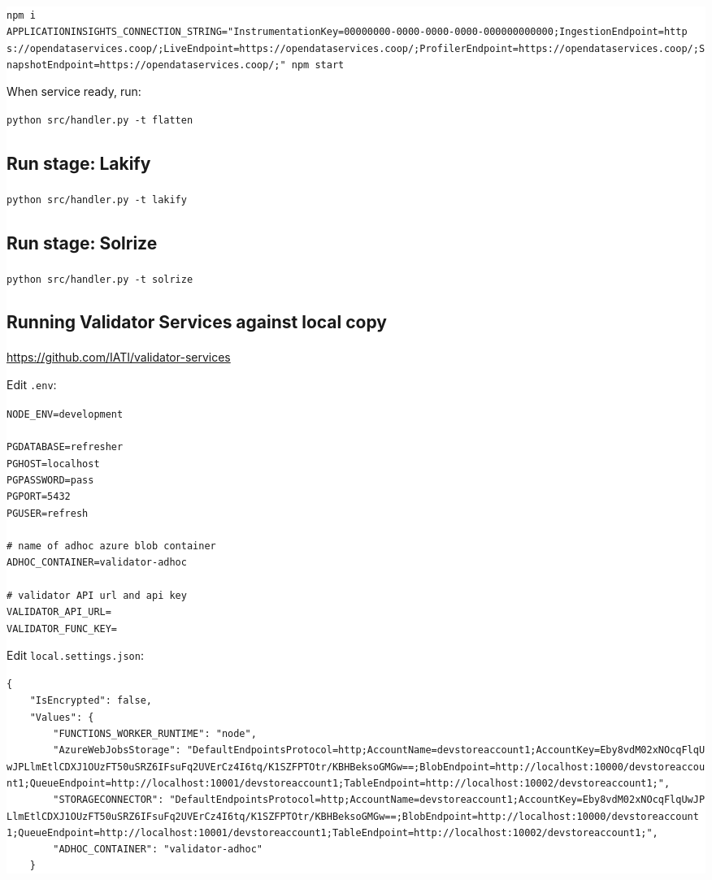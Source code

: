 ```
npm i
APPLICATIONINSIGHTS_CONNECTION_STRING="InstrumentationKey=00000000-0000-0000-0000-000000000000;IngestionEndpoint=https://opendataservices.coop/;LiveEndpoint=https://opendataservices.coop/;ProfilerEndpoint=https://opendataservices.coop/;SnapshotEndpoint=https://opendataservices.coop/;" npm start
```

When service ready, run:

```
python src/handler.py -t flatten
```



## Run stage: Lakify

```
python src/handler.py -t lakify
```



## Run stage: Solrize


```
python src/handler.py -t solrize
```

## Running Validator Services against local copy


https://github.com/IATI/validator-services

Edit `.env`:

```
NODE_ENV=development

PGDATABASE=refresher
PGHOST=localhost
PGPASSWORD=pass
PGPORT=5432
PGUSER=refresh

# name of adhoc azure blob container
ADHOC_CONTAINER=validator-adhoc

# validator API url and api key
VALIDATOR_API_URL=
VALIDATOR_FUNC_KEY=
```

Edit `local.settings.json`:

```
{
    "IsEncrypted": false,
    "Values": {
        "FUNCTIONS_WORKER_RUNTIME": "node",
        "AzureWebJobsStorage": "DefaultEndpointsProtocol=http;AccountName=devstoreaccount1;AccountKey=Eby8vdM02xNOcqFlqUwJPLlmEtlCDXJ1OUzFT50uSRZ6IFsuFq2UVErCz4I6tq/K1SZFPTOtr/KBHBeksoGMGw==;BlobEndpoint=http://localhost:10000/devstoreaccount1;QueueEndpoint=http://localhost:10001/devstoreaccount1;TableEndpoint=http://localhost:10002/devstoreaccount1;",
        "STORAGECONNECTOR": "DefaultEndpointsProtocol=http;AccountName=devstoreaccount1;AccountKey=Eby8vdM02xNOcqFlqUwJPLlmEtlCDXJ1OUzFT50uSRZ6IFsuFq2UVErCz4I6tq/K1SZFPTOtr/KBHBeksoGMGw==;BlobEndpoint=http://localhost:10000/devstoreaccount1;QueueEndpoint=http://localhost:10001/devstoreaccount1;TableEndpoint=http://localhost:10002/devstoreaccount1;",
        "ADHOC_CONTAINER": "validator-adhoc"
    }
```